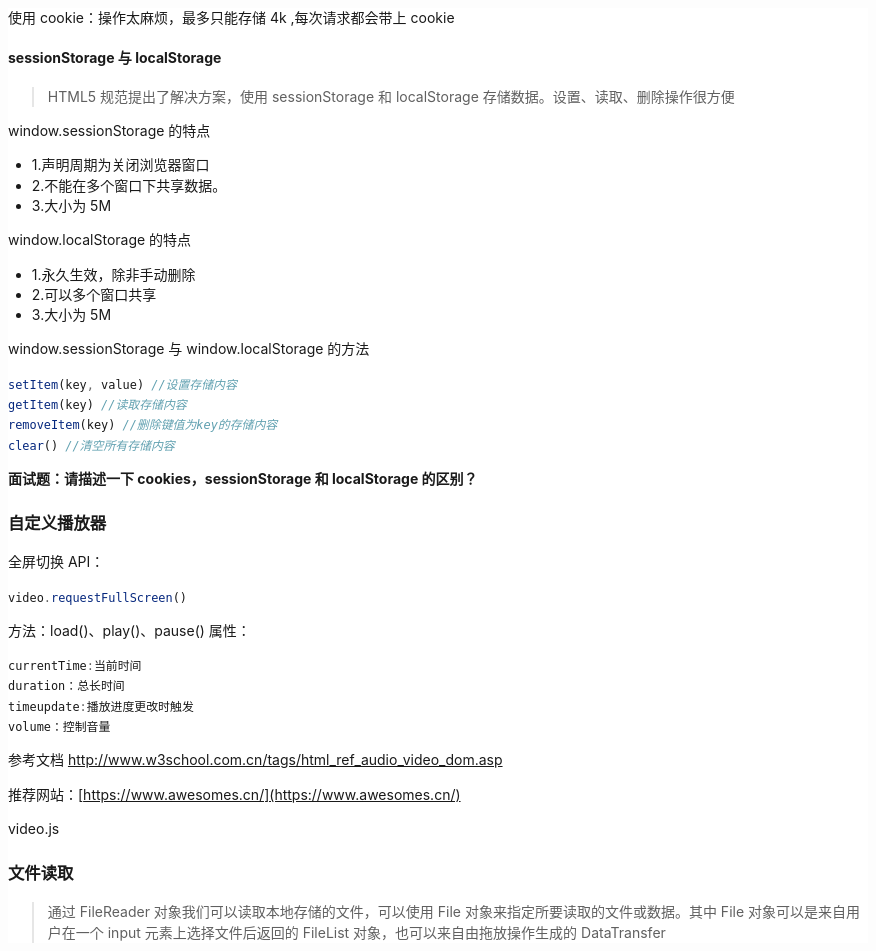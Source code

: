 使用 cookie：操作太麻烦，最多只能存储 4k ,每次请求都会带上 cookie

#### sessionStorage 与 localStorage

> HTML5 规范提出了解决方案，使用 sessionStorage 和 localStorage 存储数据。设置、读取、删除操作很方便

window.sessionStorage 的特点

- 1.声明周期为关闭浏览器窗口
- 2.不能在多个窗口下共享数据。
- 3.大小为 5M

window.localStorage 的特点

- 1.永久生效，除非手动删除
- 2.可以多个窗口共享
- 3.大小为 5M

window.sessionStorage 与 window.localStorage 的方法

```javascript
setItem(key, value) //设置存储内容
getItem(key) //读取存储内容
removeItem(key) //删除键值为key的存储内容
clear() //清空所有存储内容
```

**面试题：请描述一下 cookies，sessionStorage 和 localStorage 的区别？**

### 自定义播放器

全屏切换 API：

```javascript
video.requestFullScreen()
```

方法：load()、play()、pause()
属性：

```javascript
currentTime:当前时间
duration：总长时间
timeupdate:播放进度更改时触发
volume：控制音量
```

参考文档
http://www.w3school.com.cn/tags/html_ref_audio_video_dom.asp

推荐网站：[https://www.awesomes.cn/](https://www.awesomes.cn/)

video.js

### 文件读取

> 通过 FileReader 对象我们可以读取本地存储的文件，可以使用 File 对象来指定所要读取的文件或数据。其中 File 对象可以是来自用户在一个 input 元素上选择文件后返回的 FileList 对象，也可以来自由拖放操作生成的 DataTransfer
